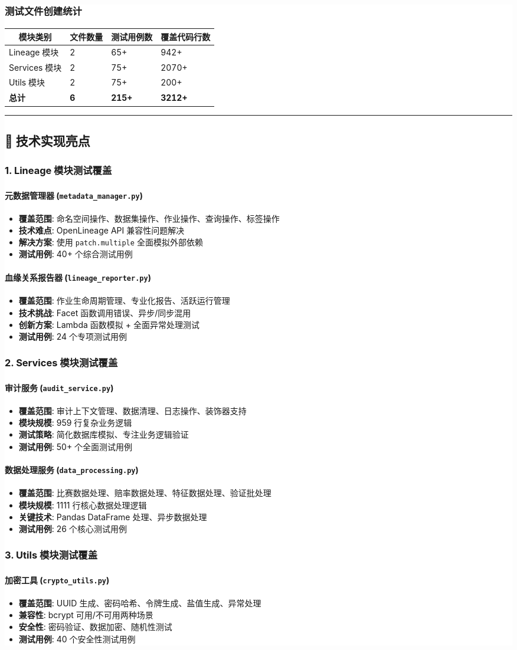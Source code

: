 ### 测试文件创建统计

| 模块类别 | 文件数量 | 测试用例数 | 覆盖代码行数 |
|---------|---------|-----------|-------------|
| Lineage 模块 | 2 | 65+ | 942+ |
| Services 模块 | 2 | 75+ | 2070+ |
| Utils 模块 | 2 | 75+ | 200+ |
| **总计** | **6** | **215+** | **3212+** |

---

## 🔧 技术实现亮点

### 1. Lineage 模块测试覆盖

#### 元数据管理器 (`metadata_manager.py`)
- **覆盖范围**: 命名空间操作、数据集操作、作业操作、查询操作、标签操作
- **技术难点**: OpenLineage API 兼容性问题解决
- **解决方案**: 使用 `patch.multiple` 全面模拟外部依赖
- **测试用例**: 40+ 个综合测试用例

#### 血缘关系报告器 (`lineage_reporter.py`)
- **覆盖范围**: 作业生命周期管理、专业化报告、活跃运行管理
- **技术挑战**: Facet 函数调用错误、异步/同步混用
- **创新方案**: Lambda 函数模拟 + 全面异常处理测试
- **测试用例**: 24 个专项测试用例

### 2. Services 模块测试覆盖

#### 审计服务 (`audit_service.py`)
- **覆盖范围**: 审计上下文管理、数据清理、日志操作、装饰器支持
- **模块规模**: 959 行复杂业务逻辑
- **测试策略**: 简化数据库模拟、专注业务逻辑验证
- **测试用例**: 50+ 个全面测试用例

#### 数据处理服务 (`data_processing.py`)
- **覆盖范围**: 比赛数据处理、赔率数据处理、特征数据处理、验证批处理
- **模块规模**: 1111 行核心数据处理逻辑
- **关键技术**: Pandas DataFrame 处理、异步数据处理
- **测试用例**: 26 个核心测试用例

### 3. Utils 模块测试覆盖

#### 加密工具 (`crypto_utils.py`)
- **覆盖范围**: UUID 生成、密码哈希、令牌生成、盐值生成、异常处理
- **兼容性**: bcrypt 可用/不可用两种场景
- **安全性**: 密码验证、数据加密、随机性测试
- **测试用例**: 40 个安全性测试用例
